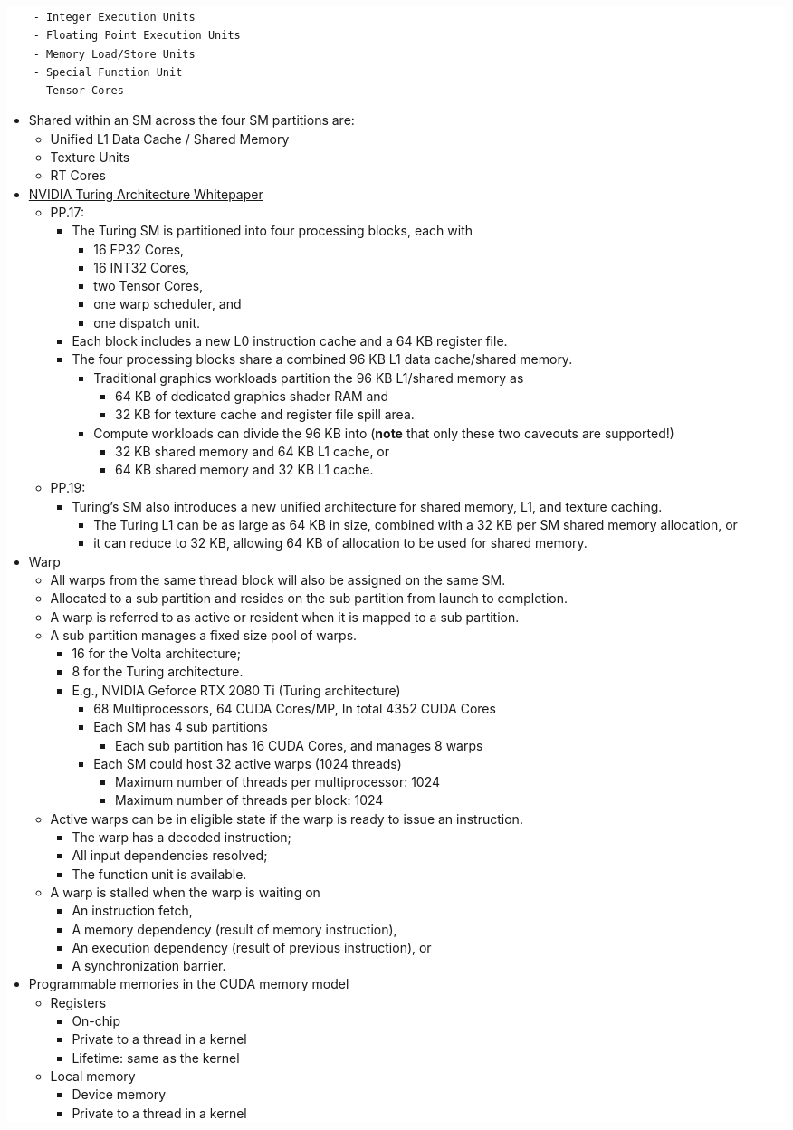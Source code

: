         - Integer Execution Units
        - Floating Point Execution Units
        - Memory Load/Store Units
        - Special Function Unit
        - Tensor Cores
  - Shared within an SM across the four SM partitions are:
    - Unified L1 Data Cache / Shared Memory
    - Texture Units
    - RT Cores
  - [NVIDIA Turing Architecture Whitepaper](https://images.nvidia.com/aem-dam/en-zz/Solutions/design-visualization/technologies/turing-architecture/NVIDIA-Turing-Architecture-Whitepaper.pdf)
    - PP.17: 
      - The Turing SM is partitioned into four processing blocks, each with
        - 16 FP32 Cores, 
        - 16 INT32 Cores, 
        - two Tensor Cores, 
        - one warp scheduler, and 
        - one dispatch unit. 
      - Each block includes a new L0 instruction cache and a 64 KB register file. 
      - The four processing blocks share a combined 96 KB L1 data cache/shared memory. 
        - Traditional graphics workloads partition the 96 KB L1/shared memory as 
          - 64 KB of dedicated graphics shader RAM and 
          - 32 KB for texture cache and register file spill area. 
        - Compute workloads can divide the 96 KB into (**note** that only these two caveouts are supported!)
          - 32 KB shared memory and 64 KB L1 cache, or 
          - 64 KB shared memory and 32 KB L1 cache.
    - PP.19:
      - Turing’s SM also introduces a new unified architecture for shared memory, L1, and texture caching. 
        - The Turing L1 can be as large as 64 KB in size, combined with a 32 KB per SM shared memory allocation, or 
        - it can reduce to 32 KB, allowing 64 KB of allocation to be used for shared memory. 
- Warp
  - All warps from the same thread block will also be assigned on the same SM. 
  - Allocated to a sub partition and resides on the sub partition from launch to completion. 
  - A warp is referred to as active or resident when it is mapped to a sub partition. 
  - A sub partition manages a fixed size pool of warps. 
    - 16 for the Volta architecture;
    - 8 for the Turing architecture. 
    - E.g., NVIDIA Geforce RTX 2080 Ti (Turing architecture)
      - 68 Multiprocessors, 64 CUDA Cores/MP, In total 4352 CUDA Cores
      - Each SM has 4 sub partitions
        - Each sub partition has 16 CUDA Cores, and manages 8 warps
      - Each SM could host 32 active warps (1024 threads)
        - Maximum number of threads per multiprocessor:  1024
        - Maximum number of threads per block:           1024
  - Active warps can be in eligible state if the warp is ready to issue an instruction. 
    - The warp has a decoded instruction; 
    - All input dependencies resolved; 
    - The function unit is available. 
  - A warp is stalled when the warp is waiting on
    - An instruction fetch,
    - A memory dependency (result of memory instruction),
    - An execution dependency (result of previous instruction), or
    - A synchronization barrier.
- Programmable memories in the CUDA memory model
  - Registers
    - On-chip
    - Private to a thread in a kernel
    - Lifetime: same as the kernel
  - Local memory
    - Device memory
    - Private to a thread in a kernel